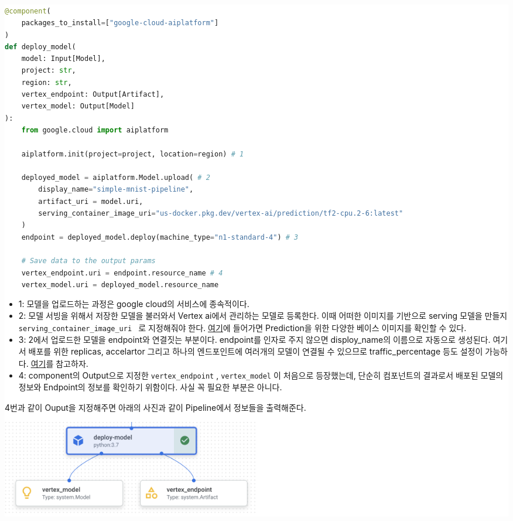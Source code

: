 ```python
@component(
    packages_to_install=["google-cloud-aiplatform"]
)
def deploy_model(
    model: Input[Model],
    project: str,
    region: str,
    vertex_endpoint: Output[Artifact],
    vertex_model: Output[Model]
):
    from google.cloud import aiplatform

    aiplatform.init(project=project, location=region) # 1

    deployed_model = aiplatform.Model.upload( # 2
        display_name="simple-mnist-pipeline",
        artifact_uri = model.uri,
        serving_container_image_uri="us-docker.pkg.dev/vertex-ai/prediction/tf2-cpu.2-6:latest"
    )
    endpoint = deployed_model.deploy(machine_type="n1-standard-4") # 3

    # Save data to the output params
    vertex_endpoint.uri = endpoint.resource_name # 4
    vertex_model.uri = deployed_model.resource_name 
```

- 1: 모델을 업로드하는 과정은 google cloud의 서비스에 종속적이다.
- 2: 모델 서빙을 위해서 저장한 모델을 불러와서 Vertex ai에서 관리하는 모델로 등록한다. 이때 어떠한 이미지를 기반으로 serving 모델을 만들지 `serving_container_image_uri ` 로 지정해줘야 한다.  [여기](https://console.cloud.google.com/artifacts/docker/vertex-ai/us/prediction)에 들어가면 Prediction을 위한 다양한 베이스 이미지를 확인할 수 있다.
- 3: 2에서 업로드한 모델을 endpoint와 연결짓는 부분이다. endpoint를 인자로 주지 않으면 disploy_name의 이름으로 자동으로 생성된다. 여기서 배포를 위한 replicas, accelartor 그리고 하나의 엔드포인트에 여러개의 모델이 연결될 수 있으므로 traffic_percentage 등도 설정이 가능하다. [여기](https://googleapis.dev/python/aiplatform/latest/aiplatform.html#google.cloud.aiplatform.Model.deploy)를 참고하자.
- 4: component의 Output으로 지정한 `vertex_endpoint` , `vertex_model` 이 처음으로 등장했는데, 단순히 컴포넌트의 결과로서 배포된 모델의 정보와 Endpoint의 정보를 확인하기 위함이다. 사실 꼭 필요한 부분은 아니다. 



4번과 같이 Ouput을 지정해주면 아래의 사진과 같이 Pipeline에서 정보들을 출력해준다.

<img src="outputs.png" width="50%"/>

